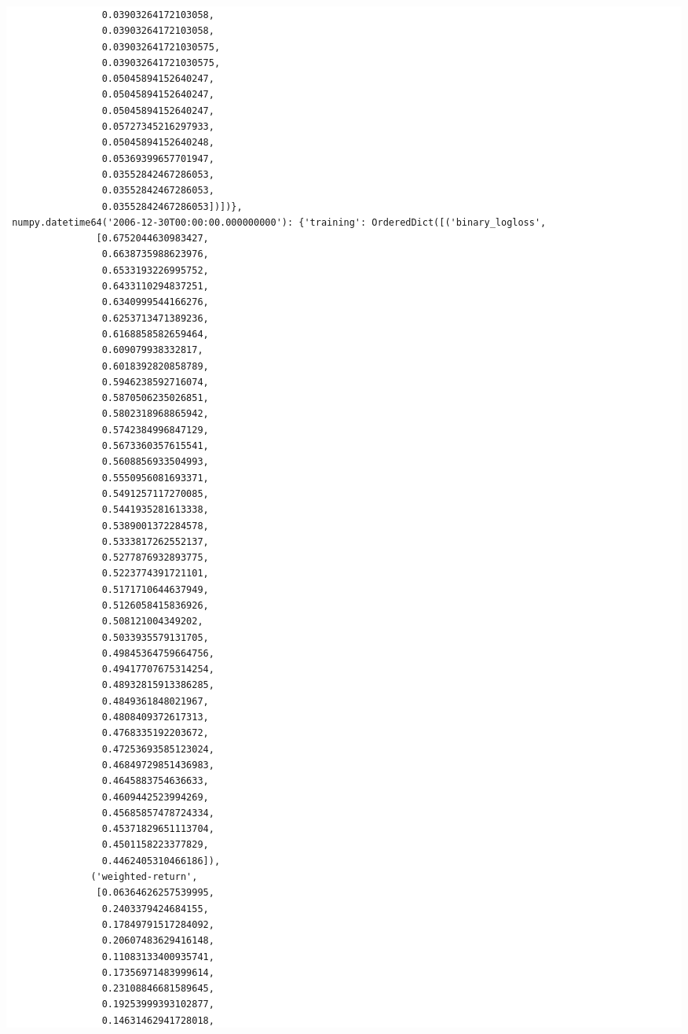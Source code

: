                      0.03903264172103058,
                     0.03903264172103058,
                     0.039032641721030575,
                     0.039032641721030575,
                     0.05045894152640247,
                     0.05045894152640247,
                     0.05045894152640247,
                     0.05727345216297933,
                     0.05045894152640248,
                     0.05369399657701947,
                     0.03552842467286053,
                     0.03552842467286053,
                     0.03552842467286053])])},
     numpy.datetime64('2006-12-30T00:00:00.000000000'): {'training': OrderedDict([('binary_logloss',
                    [0.6752044630983427,
                     0.6638735988623976,
                     0.6533193226995752,
                     0.6433110294837251,
                     0.6340999544166276,
                     0.6253713471389236,
                     0.6168858582659464,
                     0.609079938332817,
                     0.6018392820858789,
                     0.5946238592716074,
                     0.5870506235026851,
                     0.5802318968865942,
                     0.5742384996847129,
                     0.5673360357615541,
                     0.5608856933504993,
                     0.5550956081693371,
                     0.5491257117270085,
                     0.5441935281613338,
                     0.5389001372284578,
                     0.5333817262552137,
                     0.5277876932893775,
                     0.5223774391721101,
                     0.5171710644637949,
                     0.5126058415836926,
                     0.508121004349202,
                     0.5033935579131705,
                     0.49845364759664756,
                     0.49417707675314254,
                     0.48932815913386285,
                     0.4849361848021967,
                     0.4808409372617313,
                     0.4768335192203672,
                     0.47253693585123024,
                     0.46849729851436983,
                     0.4645883754636633,
                     0.4609442523994269,
                     0.45685857478724334,
                     0.45371829651113704,
                     0.4501158223377829,
                     0.4462405310466186]),
                   ('weighted-return',
                    [0.06364626257539995,
                     0.2403379424684155,
                     0.17849791517284092,
                     0.20607483629416148,
                     0.11083133400935741,
                     0.17356971483999614,
                     0.23108846681589645,
                     0.19253999393102877,
                     0.14631462941728018,